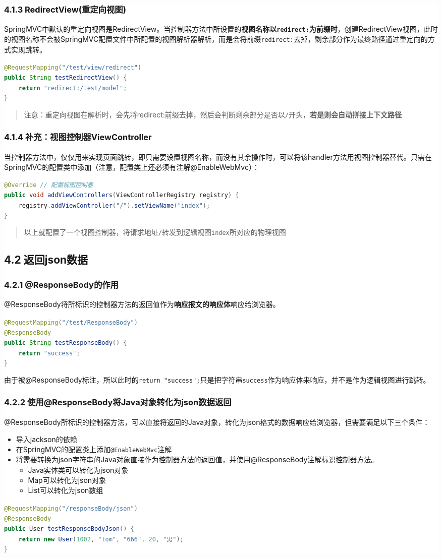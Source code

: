 ### 4.1.3 RedirectView(重定向视图)

SpringMVC中默认的重定向视图是RedirectView。当控制器方法中所设置的**视图名称以`redirect:`为前缀时**，创建RedirectView视图，此时的视图名称不会被SpringMVC配置文件中所配置的视图解析器解析，而是会将前缀`redirect:`去掉，剩余部分作为最终路径通过重定向的方式实现跳转。

```java
@RequestMapping("/test/view/redirect")
public String testRedirectView() {
    return "redirect:/test/model";
}
```

> 注意：重定向视图在解析时，会先将redirect:前缀去掉，然后会判断剩余部分是否以`/`开头，**若是则会自动拼接上下文路径**

### 4.1.4 补充：视图控制器ViewController

当控制器方法中，仅仅用来实现页面跳转，即只需要设置视图名称，而没有其余操作时，可以将该handler方法用视图控制器替代。只需在SpringMVC的配置类中添加（注意，配置类上还必须有注解@EnableWebMvc）：

```java
@Override // 配置视图控制器
public void addViewControllers(ViewControllerRegistry registry) {
    registry.addViewController("/").setViewName("index");
}
```

> 以上就配置了一个视图控制器，将请求地址`/`转发到逻辑视图`index`所对应的物理视图

## 4.2 返回json数据

### 4.2.1 @ResponseBody的作用

@ResponseBody将所标识的控制器方法的返回值作为**响应报文的响应体**响应给浏览器。

```java
@RequestMapping("/test/ResponseBody")
@ResponseBody
public String testResponseBody() {
    return "success";
}
```

由于被@ResponseBody标注，所以此时的`return "success";`只是把字符串`success`作为响应体来响应，并不是作为逻辑视图进行跳转。

### 4.2.2 使用@ResponseBody将Java对象转化为json数据返回

@ResponseBody所标识的控制器方法，可以直接将返回的Java对象，转化为json格式的数据响应给浏览器，但需要满足以下三个条件：
- 导入jackson的依赖
- 在SpringMVC的配置类上添加`@EnableWebMvc`注解
- 将需要转换为json字符串的Java对象直接作为控制器方法的返回值，并使用@ResponseBody注解标识控制器方法。
  - Java实体类可以转化为json对象
  - Map可以转化为json对象
  - List可以转化为json数组

```java
@RequestMapping("/responseBody/json")
@ResponseBody
public User testResponseBodyJson() {
    return new User(1002, "tom", "666", 20, "男");
}
```
